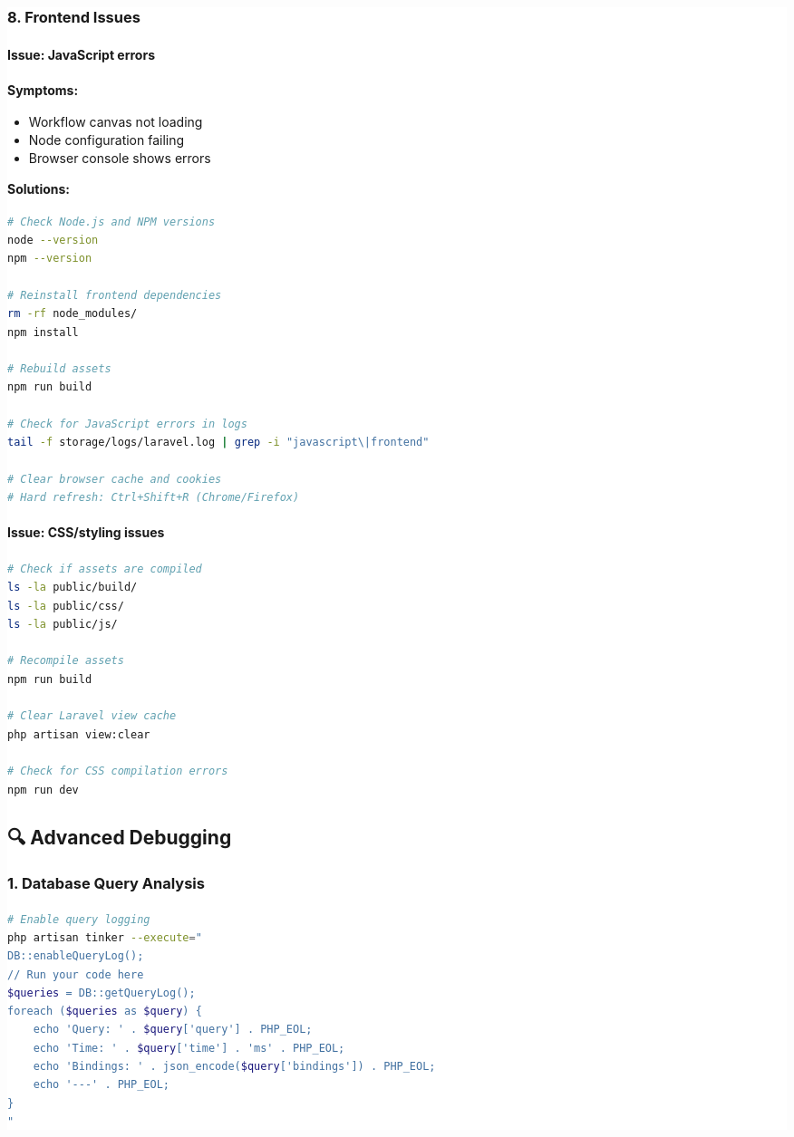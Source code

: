 ### 8. Frontend Issues

#### Issue: JavaScript errors

**Symptoms:**
- Workflow canvas not loading
- Node configuration failing
- Browser console shows errors

**Solutions:**

```bash
# Check Node.js and NPM versions
node --version
npm --version

# Reinstall frontend dependencies
rm -rf node_modules/
npm install

# Rebuild assets
npm run build

# Check for JavaScript errors in logs
tail -f storage/logs/laravel.log | grep -i "javascript\|frontend"

# Clear browser cache and cookies
# Hard refresh: Ctrl+Shift+R (Chrome/Firefox)
```

#### Issue: CSS/styling issues

```bash
# Check if assets are compiled
ls -la public/build/
ls -la public/css/
ls -la public/js/

# Recompile assets
npm run build

# Clear Laravel view cache
php artisan view:clear

# Check for CSS compilation errors
npm run dev
```

## 🔍 Advanced Debugging

### 1. Database Query Analysis

```bash
# Enable query logging
php artisan tinker --execute="
DB::enableQueryLog();
// Run your code here
$queries = DB::getQueryLog();
foreach ($queries as $query) {
    echo 'Query: ' . $query['query'] . PHP_EOL;
    echo 'Time: ' . $query['time'] . 'ms' . PHP_EOL;
    echo 'Bindings: ' . json_encode($query['bindings']) . PHP_EOL;
    echo '---' . PHP_EOL;
}
"
```